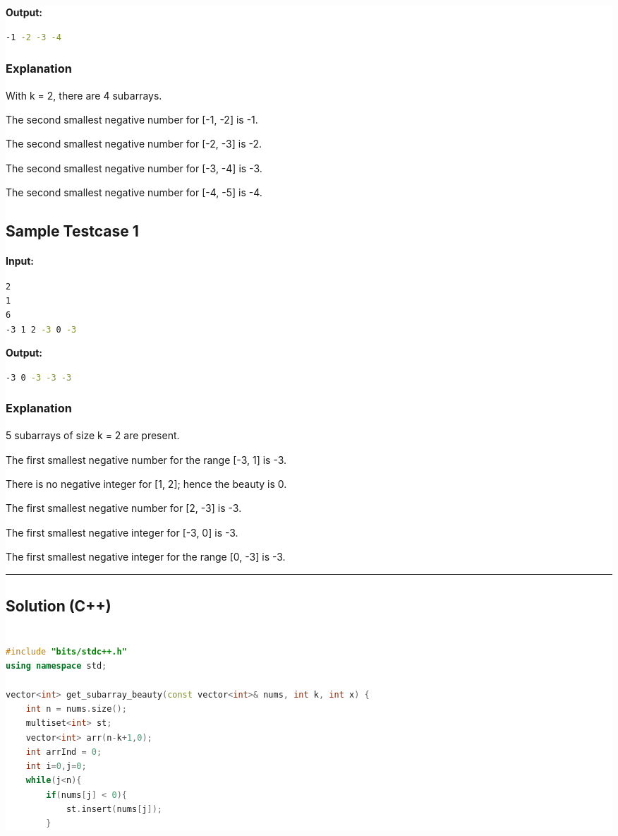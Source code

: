 **Output:**
```bash
-1 -2 -3 -4
```

### Explanation

With k = 2, there are 4 subarrays.


The second smallest negative number for [-1, -2] is -1.


The second smallest negative number for [-2, -3] is -2.


The second smallest negative number for [-3, -4] is -3.


The second smallest negative number for [-4, -5] is -4. 

## Sample Testcase 1

**Input:**
```bash
2
1
6
-3 1 2 -3 0 -3
```

**Output:**
```bash
-3 0 -3 -3 -3
```

### Explanation

5 subarrays of size k = 2 are present.


The first smallest negative number for the range [-3, 1] is -3.


There is no negative integer for [1, 2]; hence the beauty is 0.


The first smallest negative number for [2, -3] is -3.


The first smallest negative integer for [-3, 0] is -3.


The first smallest negative integer for the range [0, -3] is -3.

---

## Solution (C++)

```cpp

#include "bits/stdc++.h"
using namespace std;

vector<int> get_subarray_beauty(const vector<int>& nums, int k, int x) {
    int n = nums.size();
    multiset<int> st;
    vector<int> arr(n-k+1,0);
    int arrInd = 0;    
    int i=0,j=0;
    while(j<n){
        if(nums[j] < 0){
            st.insert(nums[j]);
        }
```